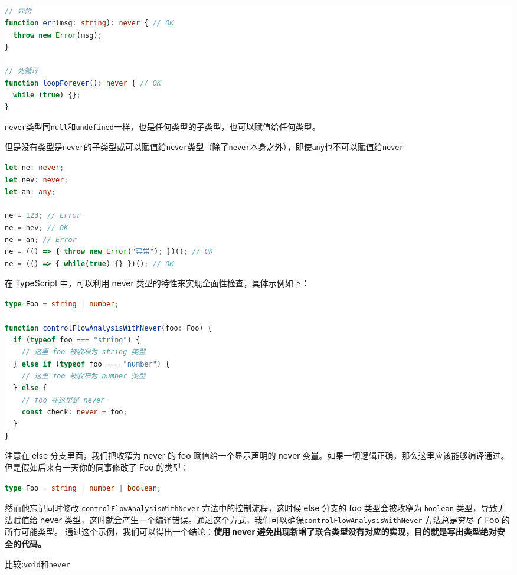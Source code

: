 ```typescript
// 异常
function err(msg: string): never { // OK
  throw new Error(msg); 
}

// 死循环
function loopForever(): never { // OK
  while (true) {};
}
```

`never`类型同`null`和`undefined`一样，也是任何类型的子类型，也可以赋值给任何类型。

但是没有类型是`never`的子类型或可以赋值给`never`类型（除了`never`本身之外），即使`any`也不可以赋值给`never`

```typescript
let ne: never;
let nev: never;
let an: any;

ne = 123; // Error
ne = nev; // OK
ne = an; // Error
ne = (() => { throw new Error("异常"); })(); // OK
ne = (() => { while(true) {} })(); // OK
```

在 TypeScript 中，可以利用 never 类型的特性来实现全面性检查，具体示例如下：

```typescript
type Foo = string | number;

function controlFlowAnalysisWithNever(foo: Foo) {
  if (typeof foo === "string") {
    // 这里 foo 被收窄为 string 类型
  } else if (typeof foo === "number") {
    // 这里 foo 被收窄为 number 类型
  } else {
    // foo 在这里是 never
    const check: never = foo;
  }
}
```

注意在 else 分支里面，我们把收窄为 never 的 foo 赋值给一个显示声明的 never 变量。如果一切逻辑正确，那么这里应该能够编译通过。但是假如后来有一天你的同事修改了 Foo 的类型：

```typescript
type Foo = string | number | boolean;
```

然而他忘记同时修改 `controlFlowAnalysisWithNever` 方法中的控制流程，这时候 else 分支的 foo 类型会被收窄为 `boolean` 类型，导致无法赋值给 never 类型，这时就会产生一个编译错误。通过这个方式，我们可以确保`controlFlowAnalysisWithNever` 方法总是穷尽了 Foo 的所有可能类型。 通过这个示例，我们可以得出一个结论：**使用 never 避免出现新增了联合类型没有对应的实现，目的就是写出类型绝对安全的代码。**

比较:`void`和`never`
